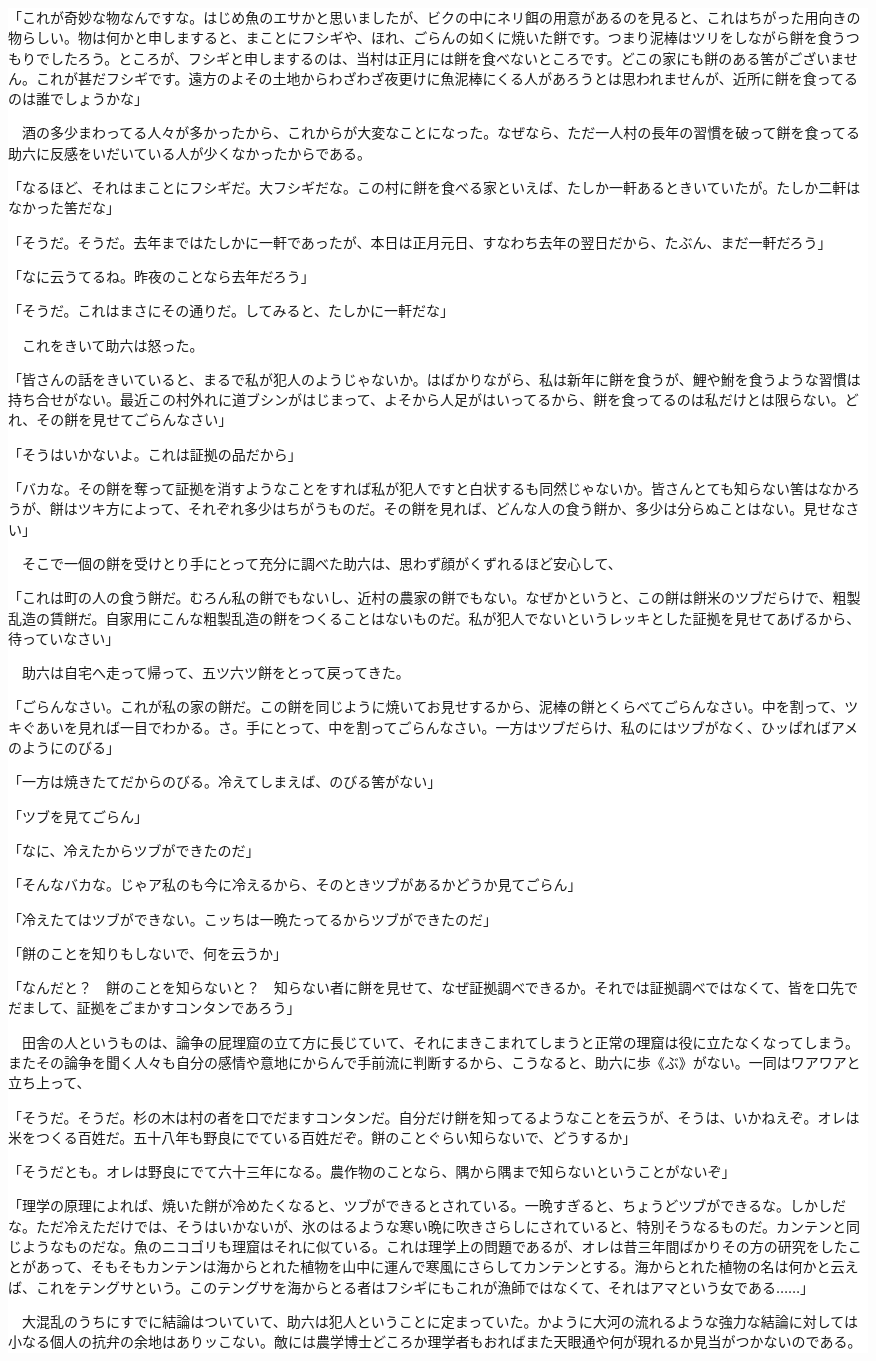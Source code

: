 「これが奇妙な物なんですな。はじめ魚のエサかと思いましたが、ビクの中にネリ餌の用意があるのを見ると、これはちがった用向きの物らしい。物は何かと申しますると、まことにフシギや、ほれ、ごらんの如くに焼いた餅です。つまり泥棒はツリをしながら餅を食うつもりでしたろう。ところが、フシギと申しまするのは、当村は正月には餅を食べないところです。どこの家にも餅のある筈がございません。これが甚だフシギです。遠方のよその土地からわざわざ夜更けに魚泥棒にくる人があろうとは思われませんが、近所に餅を食ってるのは誰でしょうかな」

　酒の多少まわってる人々が多かったから、これからが大変なことになった。なぜなら、ただ一人村の長年の習慣を破って餅を食ってる助六に反感をいだいている人が少くなかったからである。

「なるほど、それはまことにフシギだ。大フシギだな。この村に餅を食べる家といえば、たしか一軒あるときいていたが。たしか二軒はなかった筈だな」

「そうだ。そうだ。去年まではたしかに一軒であったが、本日は正月元日、すなわち去年の翌日だから、たぶん、まだ一軒だろう」

「なに云うてるね。昨夜のことなら去年だろう」

「そうだ。これはまさにその通りだ。してみると、たしかに一軒だな」

　これをきいて助六は怒った。

「皆さんの話をきいていると、まるで私が犯人のようじゃないか。はばかりながら、私は新年に餅を食うが、鯉や鮒を食うような習慣は持ち合せがない。最近この村外れに道ブシンがはじまって、よそから人足がはいってるから、餅を食ってるのは私だけとは限らない。どれ、その餅を見せてごらんなさい」

「そうはいかないよ。これは証拠の品だから」

「バカな。その餅を奪って証拠を消すようなことをすれば私が犯人ですと白状するも同然じゃないか。皆さんとても知らない筈はなかろうが、餅はツキ方によって、それぞれ多少はちがうものだ。その餅を見れば、どんな人の食う餅か、多少は分らぬことはない。見せなさい」

　そこで一個の餅を受けとり手にとって充分に調べた助六は、思わず顔がくずれるほど安心して、

「これは町の人の食う餅だ。むろん私の餅でもないし、近村の農家の餅でもない。なぜかというと、この餅は餅米のツブだらけで、粗製乱造の賃餅だ。自家用にこんな粗製乱造の餅をつくることはないものだ。私が犯人でないというレッキとした証拠を見せてあげるから、待っていなさい」

　助六は自宅へ走って帰って、五ツ六ツ餅をとって戻ってきた。

「ごらんなさい。これが私の家の餅だ。この餅を同じように焼いてお見せするから、泥棒の餅とくらべてごらんなさい。中を割って、ツキぐあいを見れば一目でわかる。さ。手にとって、中を割ってごらんなさい。一方はツブだらけ、私のにはツブがなく、ひッぱればアメのようにのびる」

「一方は焼きたてだからのびる。冷えてしまえば、のびる筈がない」

「ツブを見てごらん」

「なに、冷えたからツブができたのだ」

「そんなバカな。じゃア私のも今に冷えるから、そのときツブがあるかどうか見てごらん」

「冷えたてはツブができない。こッちは一晩たってるからツブができたのだ」

「餅のことを知りもしないで、何を云うか」

「なんだと？　餅のことを知らないと？　知らない者に餅を見せて、なぜ証拠調べできるか。それでは証拠調べではなくて、皆を口先でだまして、証拠をごまかすコンタンであろう」

　田舎の人というものは、論争の屁理窟の立て方に長じていて、それにまきこまれてしまうと正常の理窟は役に立たなくなってしまう。またその論争を聞く人々も自分の感情や意地にからんで手前流に判断するから、こうなると、助六に歩《ぶ》がない。一同はワアワアと立ち上って、

「そうだ。そうだ。杉の木は村の者を口でだますコンタンだ。自分だけ餅を知ってるようなことを云うが、そうは、いかねえぞ。オレは米をつくる百姓だ。五十八年も野良にでている百姓だぞ。餅のことぐらい知らないで、どうするか」

「そうだとも。オレは野良にでて六十三年になる。農作物のことなら、隅から隅まで知らないということがないぞ」

「理学の原理によれば、焼いた餅が冷めたくなると、ツブができるとされている。一晩すぎると、ちょうどツブができるな。しかしだな。ただ冷えただけでは、そうはいかないが、氷のはるような寒い晩に吹きさらしにされていると、特別そうなるものだ。カンテンと同じようなものだな。魚のニコゴリも理窟はそれに似ている。これは理学上の問題であるが、オレは昔三年間ばかりその方の研究をしたことがあって、そもそもカンテンは海からとれた植物を山中に運んで寒風にさらしてカンテンとする。海からとれた植物の名は何かと云えば、これをテングサという。このテングサを海からとる者はフシギにもこれが漁師ではなくて、それはアマという女である……」

　大混乱のうちにすでに結論はついていて、助六は犯人ということに定まっていた。かように大河の流れるような強力な結論に対しては小なる個人の抗弁の余地はありッこない。敵には農学博士どころか理学者もおればまた天眼通や何が現れるか見当がつかないのである。
